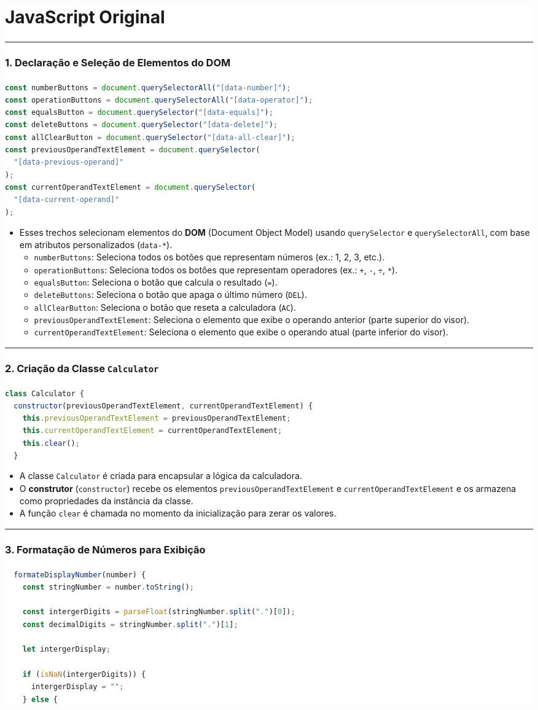 # **JavaScript Original**

---

### **1. Declaração e Seleção de Elementos do DOM**
```javascript
const numberButtons = document.querySelectorAll("[data-number]");
const operationButtons = document.querySelectorAll("[data-operator]");
const equalsButton = document.querySelector("[data-equals]");
const deleteButtons = document.querySelector("[data-delete]");
const allClearButton = document.querySelector("[data-all-clear]");
const previousOperandTextElement = document.querySelector(
  "[data-previous-operand]"
);
const currentOperandTextElement = document.querySelector(
  "[data-current-operand]"
);
```

- Esses trechos selecionam elementos do **DOM** (Document Object Model) usando `querySelector` e `querySelectorAll`, com base em atributos personalizados (`data-*`).
  - `numberButtons`: Seleciona todos os botões que representam números (ex.: 1, 2, 3, etc.).
  - `operationButtons`: Seleciona todos os botões que representam operadores (ex.: `+`, `-`, `÷`, `*`).
  - `equalsButton`: Seleciona o botão que calcula o resultado (`=`).
  - `deleteButtons`: Seleciona o botão que apaga o último número (`DEL`).
  - `allClearButton`: Seleciona o botão que reseta a calculadora (`AC`).
  - `previousOperandTextElement`: Seleciona o elemento que exibe o operando anterior (parte superior do visor).
  - `currentOperandTextElement`: Seleciona o elemento que exibe o operando atual (parte inferior do visor).

---

### **2. Criação da Classe `Calculator`**
```javascript
class Calculator {
  constructor(previousOperandTextElement, currentOperandTextElement) {
    this.previousOperandTextElement = previousOperandTextElement;
    this.currentOperandTextElement = currentOperandTextElement;
    this.clear();
  }
```

- A classe `Calculator` é criada para encapsular a lógica da calculadora.
- O **construtor** (`constructor`) recebe os elementos `previousOperandTextElement` e `currentOperandTextElement` e os armazena como propriedades da instância da classe. 
- A função `clear` é chamada no momento da inicialização para zerar os valores.

---

### **3. Formatação de Números para Exibição**
```javascript
  formateDisplayNumber(number) {
    const stringNumber = number.toString();

    const intergerDigits = parseFloat(stringNumber.split(".")[0]);
    const decimalDigits = stringNumber.split(".")[1];

    let intergerDisplay;

    if (isNaN(intergerDigits)) {
      intergerDisplay = "";
    } else {
```